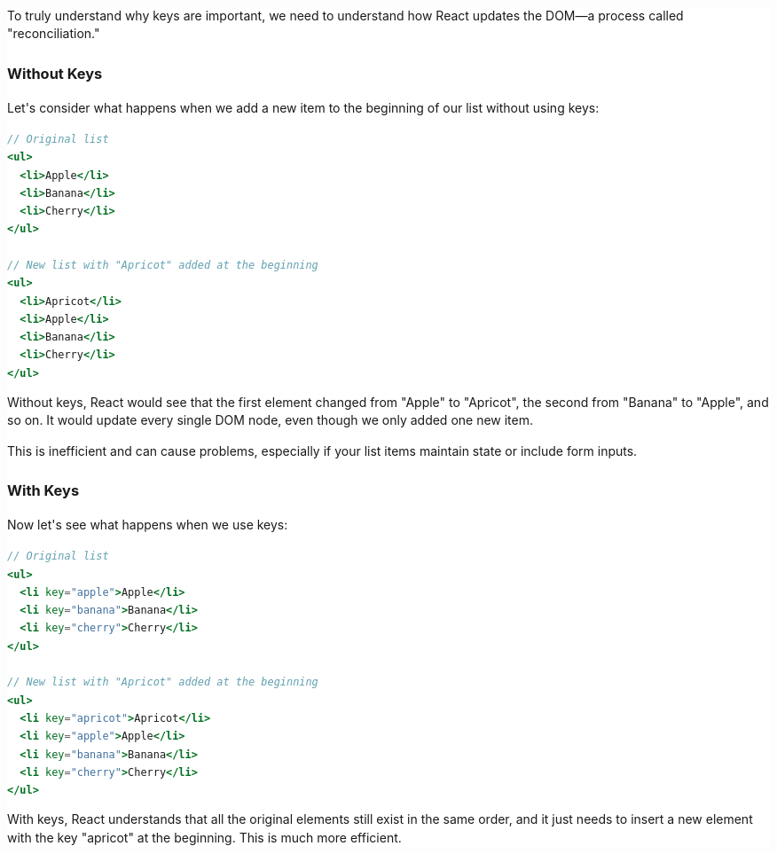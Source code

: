 To truly understand why keys are important, we need to understand how React updates the DOM—a process called "reconciliation."

### Without Keys

Let's consider what happens when we add a new item to the beginning of our list without using keys:

```jsx
// Original list
<ul>
  <li>Apple</li>
  <li>Banana</li>
  <li>Cherry</li>
</ul>

// New list with "Apricot" added at the beginning
<ul>
  <li>Apricot</li>
  <li>Apple</li>
  <li>Banana</li>
  <li>Cherry</li>
</ul>
```

Without keys, React would see that the first element changed from "Apple" to "Apricot", the second from "Banana" to "Apple", and so on. It would update every single DOM node, even though we only added one new item.

This is inefficient and can cause problems, especially if your list items maintain state or include form inputs.

### With Keys

Now let's see what happens when we use keys:

```jsx
// Original list
<ul>
  <li key="apple">Apple</li>
  <li key="banana">Banana</li>
  <li key="cherry">Cherry</li>
</ul>

// New list with "Apricot" added at the beginning
<ul>
  <li key="apricot">Apricot</li>
  <li key="apple">Apple</li>
  <li key="banana">Banana</li>
  <li key="cherry">Cherry</li>
</ul>
```

With keys, React understands that all the original elements still exist in the same order, and it just needs to insert a new element with the key "apricot" at the beginning. This is much more efficient.
